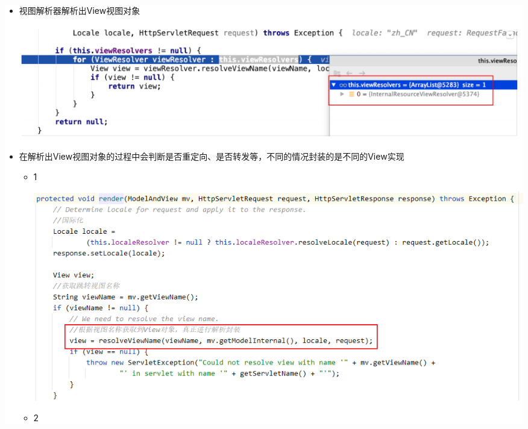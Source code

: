 - 视图解析器解析出View视图对象

  ![](../img/spring_mvc/spring_mvc-img-13.png)

- 在解析出View视图对象的过程中会判断是否重定向、是否转发等，不同的情况封装的是不同的View实现

   - 1

     ![](../img/spring_mvc/spring_mvc-img-20.png)

   - 2
